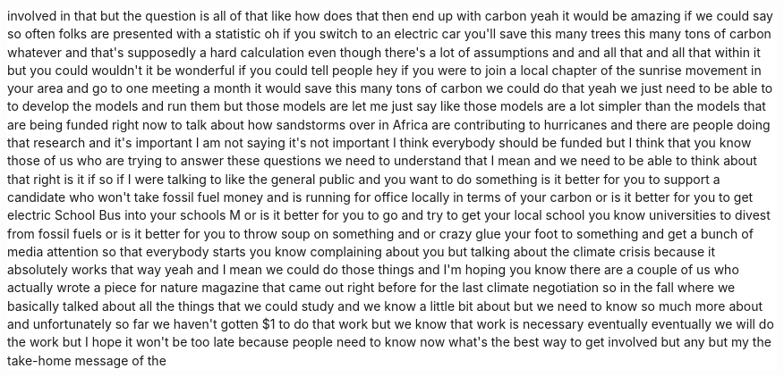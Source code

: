 involved in that but the question is all
of that like how does that then end up
with carbon yeah it would be amazing if
we could say so often folks are
presented with a statistic oh if you
switch to an electric car you'll save
this many trees this many tons of carbon
whatever and that's supposedly a hard
calculation even though there's a lot of
assumptions and and all that and all
that within it but you could wouldn't it
be wonderful if you could tell people
hey if you were to join a local chapter
of the sunrise movement in your area and
go to one meeting a month it would save
this many tons of carbon we could do
that yeah we just need to be able to to
develop the models and run them but
those models are let me just say like
those models are a lot simpler than the
models that are being funded right now
to talk about how sandstorms over in
Africa are contributing to hurricanes
and there are people doing that research
and it's important I am not saying it's
not important I think everybody should
be funded but I think that you know
those of us who are trying to answer
these questions we need to understand
that I mean and we need to be able to
think about that right is it if so if I
were talking to like the general public
and you want to do something is it
better for you to support a candidate
who won't take fossil fuel money and is
running for office locally in terms of
your carbon or is it better for you to
get electric School Bus into your
schools M or is it better for you to go
and try to get your local school you
know universities to divest from fossil
fuels or is it better for you to throw
soup on something and or crazy glue your
foot to something and get a bunch of
media attention so that everybody starts
you know complaining about you but
talking about the climate crisis because
it absolutely works that way yeah and I
mean we could do those things and I'm
hoping you know there are a couple of us
who actually wrote a piece for nature
magazine that came out right before for
the last climate negotiation so in the
fall where we basically talked about all
the things that we could study and we
know a little bit about but we need to
know so much more about and
unfortunately so far we haven't gotten
$1 to do that work but we know that work
is necessary eventually eventually we
will do the work but I hope it won't be
too late because people need to know now
what's the best way to get involved but
any but my the take-home message of the